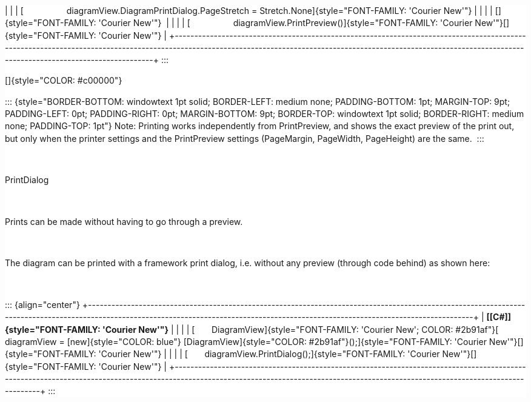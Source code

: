 |                                                                                                                                                                                                                                                                     |
| [                  diagramView.DiagramPrintDialog.PageStretch = Stretch.None]{style="FONT-FAMILY: 'Courier New'"}                                                                                                                                                   |
|                                                                                                                                                                                                                                                                     |
| []{style="FONT-FAMILY: 'Courier New'"}                                                                                                                                                                                                                              |
|                                                                                                                                                                                                                                                                     |
| [                  diagramView.PrintPreview()]{style="FONT-FAMILY: 'Courier New'"}[]{style="FONT-FAMILY: 'Courier New'"}                                                                                                                                            |
+---------------------------------------------------------------------------------------------------------------------------------------------------------------------------------------------------------------------------------------------------------------------+
:::

[]{style="COLOR: #c00000"} 

::: {style="BORDER-BOTTOM: windowtext 1pt solid; BORDER-LEFT: medium none; PADDING-BOTTOM: 1pt; MARGIN-TOP: 9pt; PADDING-LEFT: 0pt; PADDING-RIGHT: 0pt; MARGIN-BOTTOM: 9pt; BORDER-TOP: windowtext 1pt solid; BORDER-RIGHT: medium none; PADDING-TOP: 1pt"}
Note: Printing works independently from PrintPreview, and shows the exact preview of the print out, but only when the printer settings and the PrintPreview settings (PageMargin, PageWidth, PageHeight) are the same. 
:::

 

PrintDialog

         

Prints can be made without having to go through a preview.

 

The diagram can be printed with a framework print dialog, i.e. without any preview (through code behind) as shown here:

 

::: {align="center"}
+----------------------------------------------------------------------------------------------------------------------------------------------------------------------------------------------------------------------------------------+
| **[\[C#\]]{style="FONT-FAMILY: 'Courier New'"}**                                                                                                                                                                                       |
|                                                                                                                                                                                                                                        |
| [       DiagramView]{style="FONT-FAMILY: 'Courier New'; COLOR: #2b91af"}[ diagramView = [new]{style="COLOR: blue"} [DiagramView]{style="COLOR: #2b91af"}();]{style="FONT-FAMILY: 'Courier New'"}[]{style="FONT-FAMILY: 'Courier New'"} |
|                                                                                                                                                                                                                                        |
| [       diagramView.PrintDialog();]{style="FONT-FAMILY: 'Courier New'"}[]{style="FONT-FAMILY: 'Courier New'"}                                                                                                                          |
+----------------------------------------------------------------------------------------------------------------------------------------------------------------------------------------------------------------------------------------+
:::
